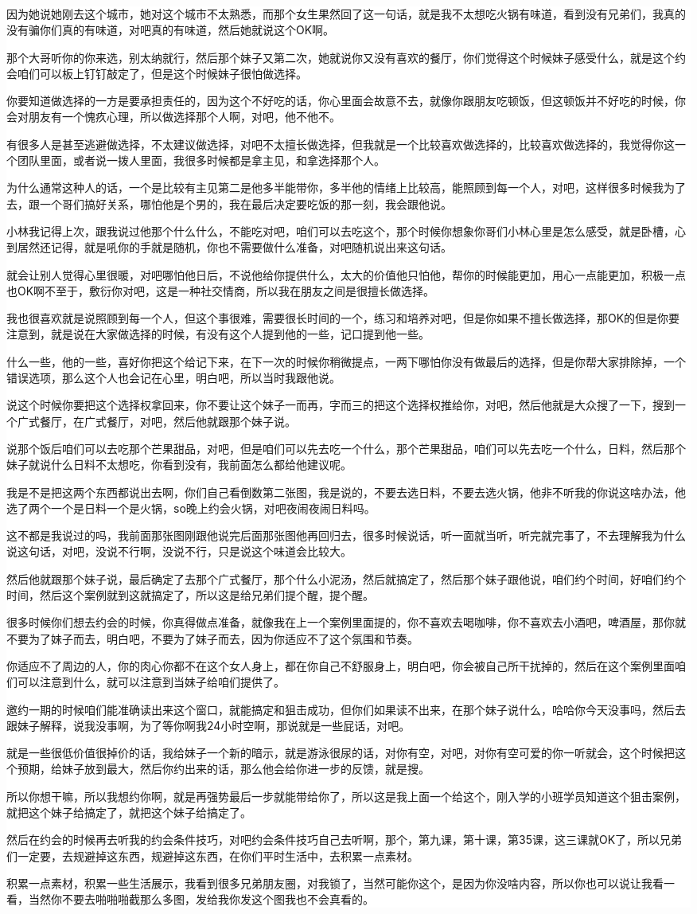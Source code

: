 因为她说她刚去这个城市，她对这个城市不太熟悉，而那个女生果然回了这一句话，就是我不太想吃火锅有味道，看到没有兄弟们，我真的没有骗你们真的有味道，对吧真的有味道，然后她就说这个OK啊。

那个大哥听你的你来选，别太纳就行，然后那个妹子又第二次，她就说你又没有喜欢的餐厅，你们觉得这个时候妹子感受什么，就是这个约会咱们可以板上钉钉敲定了，但是这个时候妹子很怕做选择。

你要知道做选择的一方是要承担责任的，因为这个不好吃的话，你心里面会故意不去，就像你跟朋友吃顿饭，但这顿饭并不好吃的时候，你会对朋友有一个愧疚心理，所以做选择那个人啊，对吧，他不他不。

有很多人是甚至逃避做选择，不太建议做选择，对吧不太擅长做选择，但我就是一个比较喜欢做选择的，比较喜欢做选择的，我觉得你这一个团队里面，或者说一拨人里面，我很多时候都是拿主见，和拿选择那个人。

为什么通常这种人的话，一个是比较有主见第二是他多半能带你，多半他的情绪上比较高，能照顾到每一个人，对吧，这样很多时候我为了去，跟一个哥们搞好关系，哪怕他是个男的，我在最后决定要吃饭的那一刻，我会跟他说。

小林我记得上次，跟我说过他那个什么什么，不能吃对吧，咱们可以去吃这个，那个时候你想象你哥们小林心里是怎么感受，就是卧槽，心到居然还记得，就是吼你的手就是随机，你也不需要做什么准备，对吧随机说出来这句话。

就会让别人觉得心里很暖，对吧哪怕他日后，不说他给你提供什么，太大的价值他只怕他，帮你的时候能更加，用心一点能更加，积极一点也OK啊不至于，敷衍你对吧，这是一种社交情商，所以我在朋友之间是很擅长做选择。

我也很喜欢就是说照顾到每一个人，但这个事很难，需要很长时间的一个，练习和培养对吧，但是你如果不擅长做选择，那OK的但是你要注意到，就是说在大家做选择的时候，有没有这个人提到他的一些，记口提到他一些。

什么一些，他的一些，喜好你把这个给记下来，在下一次的时候你稍微提点，一两下哪怕你没有做最后的选择，但是你帮大家排除掉，一个错误选项，那么这个人也会记在心里，明白吧，所以当时我跟他说。

说这个时候你要把这个选择权拿回来，你不要让这个妹子一而再，字而三的把这个选择权推给你，对吧，然后他就是大众搜了一下，搜到一个广式餐厅，在广式餐厅，对吧，然后他就跟那个妹子说。

说那个饭后咱们可以去吃那个芒果甜品，对吧，但是咱们可以先去吃一个什么，那个芒果甜品，咱们可以先去吃一个什么，日料，然后那个妹子就说什么日料不太想吃，你看到没有，我前面怎么都给他建议呢。

我是不是把这两个东西都说出去啊，你们自己看倒数第二张图，我是说的，不要去选日料，不要去选火锅，他非不听我的你说这啥办法，他选了两个一个是日料一个是火锅，so晚上约会火锅，对吧夜闹夜闹日料吗。

这不都是我说过的吗，我前面那张图刚跟他说完后面那张图他再回归去，很多时候说话，听一面就当听，听完就完事了，不去理解我为什么说这句话，对吧，没说不行啊，没说不行，只是说这个味道会比较大。

然后他就跟那个妹子说，最后确定了去那个广式餐厅，那个什么小泥汤，然后就搞定了，然后那个妹子跟他说，咱们约个时间，好咱们约个时间，然后这个案例就到这就搞定了，所以这是给兄弟们提个醒，提个醒。

很多时候你们想去约会的时候，你真得做点准备，就像我在上一个案例里面提的，你不喜欢去喝咖啡，你不喜欢去小酒吧，啤酒屋，那你就不要为了妹子而去，明白吧，不要为了妹子而去，因为你适应不了这个氛围和节奏。

你适应不了周边的人，你的肉心你都不在这个女人身上，都在你自己不舒服身上，明白吧，你会被自己所干扰掉的，然后在这个案例里面咱们可以注意到什么，就可以注意到当妹子给咱们提供了。

邀约一期的时候咱们能准确读出来这个窗口，就能搞定和狙击成功，但你们如果读不出来，在那个妹子说什么，哈哈你今天没事吗，然后去跟妹子解释，说我没事啊，为了等你啊我24小时空啊，那说就是一些屁话，对吧。

就是一些很低价值很掉价的话，我给妹子一个新的暗示，就是游泳很尿的话，对你有空，对吧，对你有空可爱的你一听就会，这个时候把这个预期，给妹子放到最大，然后你约出来的话，那么他会给你进一步的反馈，就是搜。

所以你想干嘛，所以我想约你啊，就是再强势最后一步就能带给你了，所以这是我上面一个给这个，刚入学的小班学员知道这个狙击案例，就把这个妹子给搞定了，就把这个妹子给搞定了。

然后在约会的时候再去听我的约会条件技巧，对吧约会条件技巧自己去听啊，那个，第九课，第十课，第35课，这三课就OK了，所以兄弟们一定要，去规避掉这东西，规避掉这东西，在你们平时生活中，去积累一点素材。

积累一点素材，积累一些生活展示，我看到很多兄弟朋友圈，对我锁了，当然可能你这个，是因为你没啥内容，所以你也可以说让我看一看，当然你不要去啪啪啪截那么多图，发给我你发这个图我也不会真看的。

